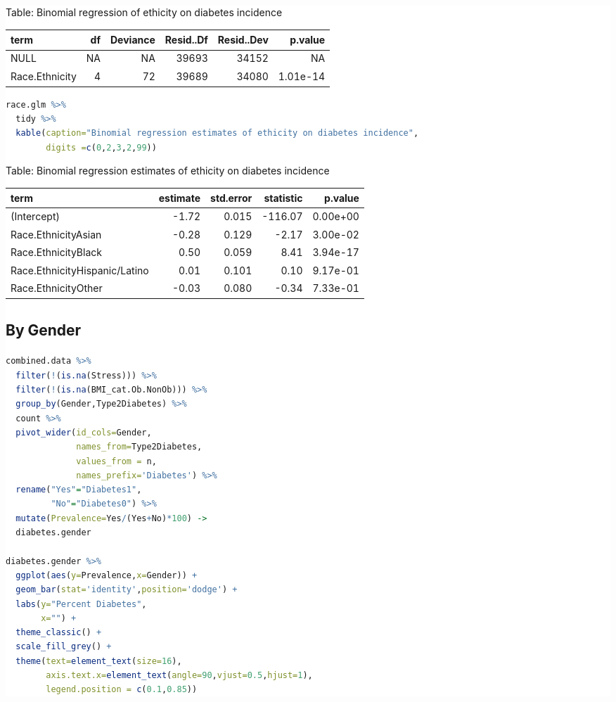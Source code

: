 

Table: Binomial regression of ethicity on diabetes incidence

|term           | df| Deviance| Resid..Df| Resid..Dev|  p.value|
|:--------------|--:|--------:|---------:|----------:|--------:|
|NULL           | NA|       NA|     39693|      34152|       NA|
|Race.Ethnicity |  4|       72|     39689|      34080| 1.01e-14|

```r
race.glm %>% 
  tidy %>% 
  kable(caption="Binomial regression estimates of ethicity on diabetes incidence", 
        digits =c(0,2,3,2,99))
```



Table: Binomial regression estimates of ethicity on diabetes incidence

|term                          | estimate| std.error| statistic|  p.value|
|:-----------------------------|--------:|---------:|---------:|--------:|
|(Intercept)                   |    -1.72|     0.015|   -116.07| 0.00e+00|
|Race.EthnicityAsian           |    -0.28|     0.129|     -2.17| 3.00e-02|
|Race.EthnicityBlack           |     0.50|     0.059|      8.41| 3.94e-17|
|Race.EthnicityHispanic/Latino |     0.01|     0.101|      0.10| 9.17e-01|
|Race.EthnicityOther           |    -0.03|     0.080|     -0.34| 7.33e-01|

## By Gender


```r
combined.data %>%
  filter(!(is.na(Stress))) %>%
  filter(!(is.na(BMI_cat.Ob.NonOb))) %>%
  group_by(Gender,Type2Diabetes) %>%
  count %>%
  pivot_wider(id_cols=Gender,
              names_from=Type2Diabetes,
              values_from = n,
              names_prefix='Diabetes') %>%
  rename("Yes"="Diabetes1",
         "No"="Diabetes0") %>%
  mutate(Prevalence=Yes/(Yes+No)*100) -> 
  diabetes.gender

diabetes.gender %>%
  ggplot(aes(y=Prevalence,x=Gender)) +
  geom_bar(stat='identity',position='dodge') +
  labs(y="Percent Diabetes",
       x="") +
  theme_classic() +
  scale_fill_grey() +
  theme(text=element_text(size=16),
        axis.text.x=element_text(angle=90,vjust=0.5,hjust=1),
        legend.position = c(0.1,0.85))
```
